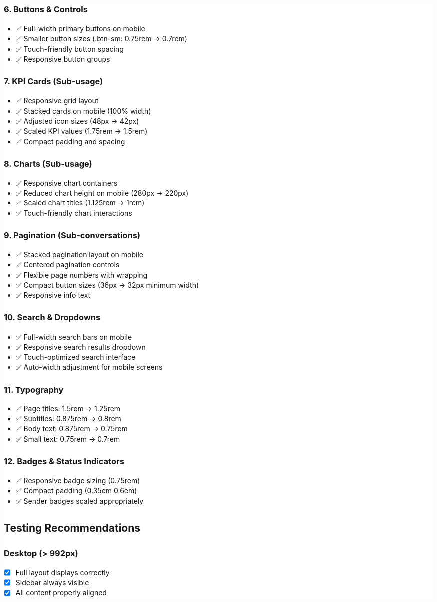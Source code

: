 ### 6. **Buttons & Controls**
- ✅ Full-width primary buttons on mobile
- ✅ Smaller button sizes (.btn-sm: 0.75rem → 0.7rem)
- ✅ Touch-friendly button spacing
- ✅ Responsive button groups

### 7. **KPI Cards (Sub-usage)**
- ✅ Responsive grid layout
- ✅ Stacked cards on mobile (100% width)
- ✅ Adjusted icon sizes (48px → 42px)
- ✅ Scaled KPI values (1.75rem → 1.5rem)
- ✅ Compact padding and spacing

### 8. **Charts (Sub-usage)**
- ✅ Responsive chart containers
- ✅ Reduced chart height on mobile (280px → 220px)
- ✅ Scaled chart titles (1.125rem → 1rem)
- ✅ Touch-friendly chart interactions

### 9. **Pagination (Sub-conversations)**
- ✅ Stacked pagination layout on mobile
- ✅ Centered pagination controls
- ✅ Flexible page numbers with wrapping
- ✅ Compact button sizes (36px → 32px minimum width)
- ✅ Responsive info text

### 10. **Search & Dropdowns**
- ✅ Full-width search bars on mobile
- ✅ Responsive search results dropdown
- ✅ Touch-optimized search interface
- ✅ Auto-width adjustment for mobile screens

### 11. **Typography**
- ✅ Page titles: 1.5rem → 1.25rem
- ✅ Subtitles: 0.875rem → 0.8rem
- ✅ Body text: 0.875rem → 0.75rem
- ✅ Small text: 0.75rem → 0.7rem

### 12. **Badges & Status Indicators**
- ✅ Responsive badge sizing (0.75rem)
- ✅ Compact padding (0.35em 0.6em)
- ✅ Sender badges scaled appropriately

## Testing Recommendations

### Desktop (> 992px)
- [x] Full layout displays correctly
- [x] Sidebar always visible
- [x] All content properly aligned
